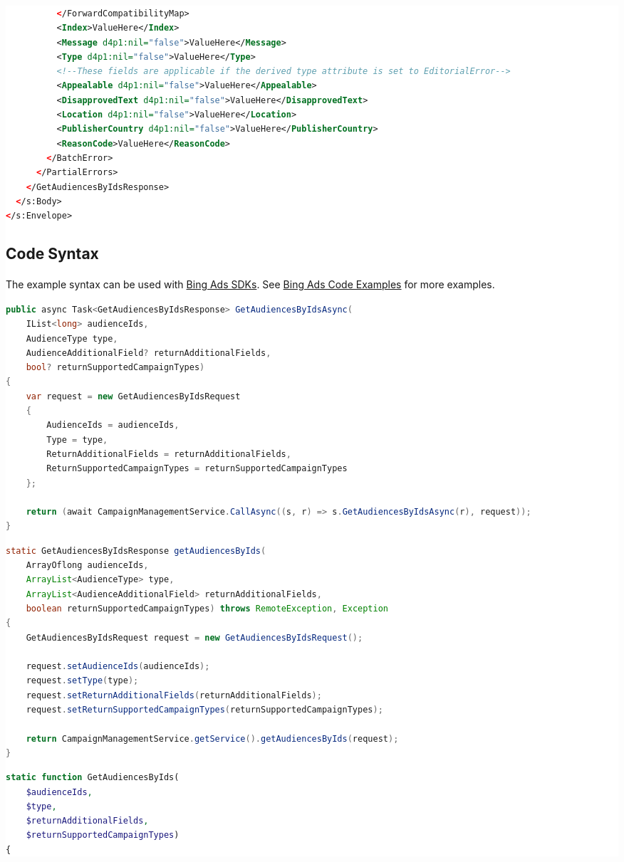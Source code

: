 ```xml
          </ForwardCompatibilityMap>
          <Index>ValueHere</Index>
          <Message d4p1:nil="false">ValueHere</Message>
          <Type d4p1:nil="false">ValueHere</Type>
          <!--These fields are applicable if the derived type attribute is set to EditorialError-->
          <Appealable d4p1:nil="false">ValueHere</Appealable>
          <DisapprovedText d4p1:nil="false">ValueHere</DisapprovedText>
          <Location d4p1:nil="false">ValueHere</Location>
          <PublisherCountry d4p1:nil="false">ValueHere</PublisherCountry>
          <ReasonCode>ValueHere</ReasonCode>
        </BatchError>
      </PartialErrors>
    </GetAudiencesByIdsResponse>
  </s:Body>
</s:Envelope>
```

## <a name="example"></a>Code Syntax
The example syntax can be used with [Bing Ads SDKs](../guides/client-libraries.md). See [Bing Ads Code Examples](../guides/code-examples.md) for more examples.
```csharp
public async Task<GetAudiencesByIdsResponse> GetAudiencesByIdsAsync(
	IList<long> audienceIds,
	AudienceType type,
	AudienceAdditionalField? returnAdditionalFields,
	bool? returnSupportedCampaignTypes)
{
	var request = new GetAudiencesByIdsRequest
	{
		AudienceIds = audienceIds,
		Type = type,
		ReturnAdditionalFields = returnAdditionalFields,
		ReturnSupportedCampaignTypes = returnSupportedCampaignTypes
	};

	return (await CampaignManagementService.CallAsync((s, r) => s.GetAudiencesByIdsAsync(r), request));
}
```
```java
static GetAudiencesByIdsResponse getAudiencesByIds(
	ArrayOflong audienceIds,
	ArrayList<AudienceType> type,
	ArrayList<AudienceAdditionalField> returnAdditionalFields,
	boolean returnSupportedCampaignTypes) throws RemoteException, Exception
{
	GetAudiencesByIdsRequest request = new GetAudiencesByIdsRequest();

	request.setAudienceIds(audienceIds);
	request.setType(type);
	request.setReturnAdditionalFields(returnAdditionalFields);
	request.setReturnSupportedCampaignTypes(returnSupportedCampaignTypes);

	return CampaignManagementService.getService().getAudiencesByIds(request);
}
```
```php
static function GetAudiencesByIds(
	$audienceIds,
	$type,
	$returnAdditionalFields,
	$returnSupportedCampaignTypes)
{
```